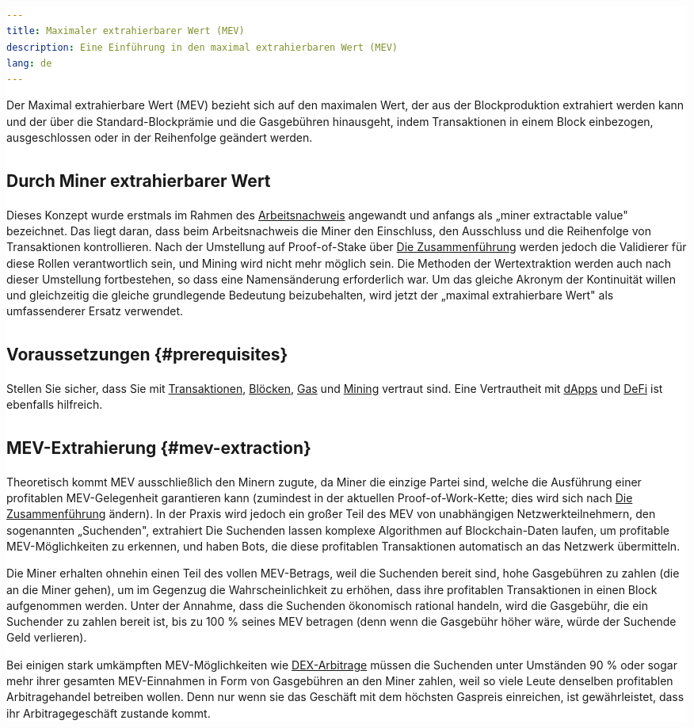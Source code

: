 ```yaml
---
title: Maximaler extrahierbarer Wert (MEV)
description: Eine Einführung in den maximal extrahierbaren Wert (MEV)
lang: de
---
```


Der Maximal extrahierbare Wert (MEV) bezieht sich auf den maximalen Wert, der aus der Blockproduktion extrahiert werden kann und der über die Standard-Blockprämie und die Gasgebühren hinausgeht, indem Transaktionen in einem Block einbezogen, ausgeschlossen oder in der Reihenfolge geändert werden.

## Durch Miner extrahierbarer Wert

Dieses Konzept wurde erstmals im Rahmen des [Arbeitsnachweis](/developers/docs/consensus-mechanisms/pow/) angewandt und anfangs als „miner extractable value" bezeichnet. Das liegt daran, dass beim Arbeitsnachweis die Miner den Einschluss, den Ausschluss und die Reihenfolge von Transaktionen kontrollieren. Nach der Umstellung auf Proof-of-Stake über [Die Zusammenführung](/roadmap/merge) werden jedoch die Validierer für diese Rollen verantwortlich sein, und Mining wird nicht mehr möglich sein. Die Methoden der Wertextraktion werden auch nach dieser Umstellung fortbestehen, so dass eine Namensänderung erforderlich war. Um das gleiche Akronym der Kontinuität willen und gleichzeitig die gleiche grundlegende Bedeutung beizubehalten, wird jetzt der „maximal extrahierbare Wert" als umfassenderer Ersatz verwendet.

## Voraussetzungen {#prerequisites}

Stellen Sie sicher, dass Sie mit [Transaktionen](/developers/docs/transactions/), [Blöcken](/developers/docs/blocks/), [Gas](/developers/docs/gas/) und [Mining](/developers/docs/consensus-mechanisms/pow/mining/) vertraut sind. Eine Vertrautheit mit [dApps](/apps/) und [DeFi](/defi/) ist ebenfalls hilfreich.

## MEV-Extrahierung {#mev-extraction}

Theoretisch kommt MEV ausschließlich den Minern zugute, da Miner die einzige Partei sind, welche die Ausführung einer profitablen MEV-Gelegenheit garantieren kann (zumindest in der aktuellen Proof-of-Work-Kette; dies wird sich nach [Die Zusammenführung](/roadmap/merge/) ändern). In der Praxis wird jedoch ein großer Teil des MEV von unabhängigen Netzwerkteilnehmern, den sogenannten „Suchenden", extrahiert Die Suchenden lassen komplexe Algorithmen auf Blockchain-Daten laufen, um profitable MEV-Möglichkeiten zu erkennen, und haben Bots, die diese profitablen Transaktionen automatisch an das Netzwerk übermitteln.

Die Miner erhalten ohnehin einen Teil des vollen MEV-Betrags, weil die Suchenden bereit sind, hohe Gasgebühren zu zahlen (die an die Miner gehen), um im Gegenzug die Wahrscheinlichkeit zu erhöhen, dass ihre profitablen Transaktionen in einen Block aufgenommen werden. Unter der Annahme, dass die Suchenden ökonomisch rational handeln, wird die Gasgebühr, die ein Suchender zu zahlen bereit ist, bis zu 100 % seines MEV betragen (denn wenn die Gasgebühr höher wäre, würde der Suchende Geld verlieren).

Bei einigen stark umkämpften MEV-Möglichkeiten wie [DEX-Arbitrage](#mev-examples-dex-arbitrage) müssen die Suchenden unter Umständen 90 % oder sogar mehr ihrer gesamten MEV-Einnahmen in Form von Gasgebühren an den Miner zahlen, weil so viele Leute denselben profitablen Arbitragehandel betreiben wollen. Denn nur wenn sie das Geschäft mit dem höchsten Gaspreis einreichen, ist gewährleistet, dass ihr Arbitragegeschäft zustande kommt.
